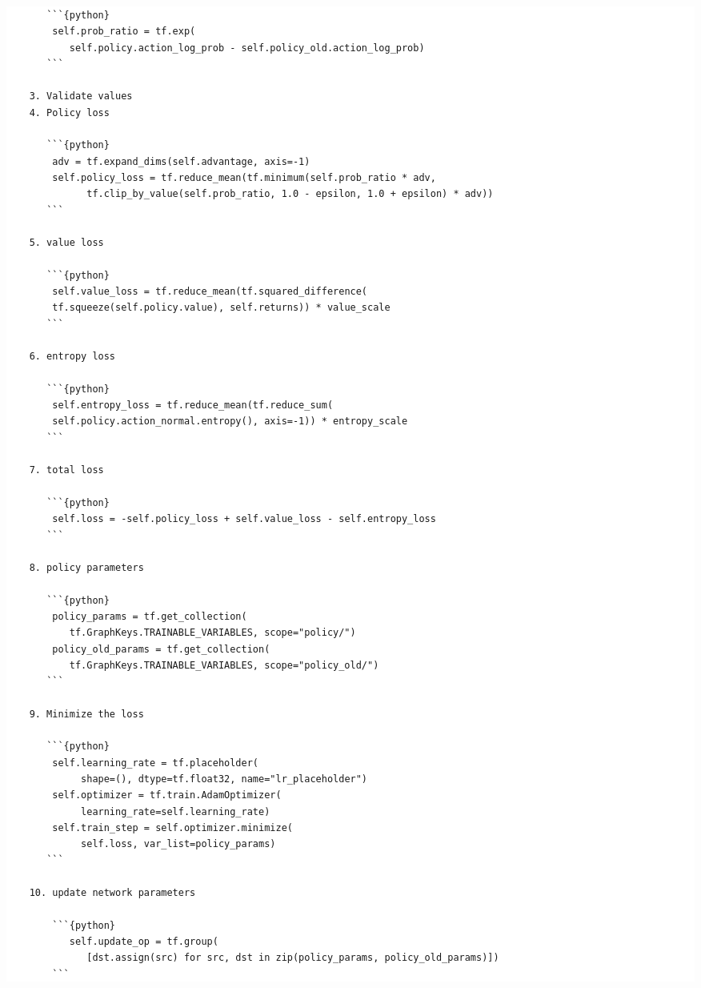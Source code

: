            ```{python}
            self.prob_ratio = tf.exp(
               self.policy.action_log_prob - self.policy_old.action_log_prob)
           ```

        3. Validate values
        4. Policy loss

           ```{python}
            adv = tf.expand_dims(self.advantage, axis=-1)
            self.policy_loss = tf.reduce_mean(tf.minimum(self.prob_ratio * adv,
                  tf.clip_by_value(self.prob_ratio, 1.0 - epsilon, 1.0 + epsilon) * adv))
           ```

        5. value loss

           ```{python}
            self.value_loss = tf.reduce_mean(tf.squared_difference(
            tf.squeeze(self.policy.value), self.returns)) * value_scale
           ```

        6. entropy loss

           ```{python}
            self.entropy_loss = tf.reduce_mean(tf.reduce_sum(
            self.policy.action_normal.entropy(), axis=-1)) * entropy_scale
           ```

        7. total loss

           ```{python}
            self.loss = -self.policy_loss + self.value_loss - self.entropy_loss
           ```

        8. policy parameters

           ```{python}
            policy_params = tf.get_collection(
               tf.GraphKeys.TRAINABLE_VARIABLES, scope="policy/")
            policy_old_params = tf.get_collection(
               tf.GraphKeys.TRAINABLE_VARIABLES, scope="policy_old/")
           ```

        9. Minimize the loss

           ```{python}
            self.learning_rate = tf.placeholder(
                 shape=(), dtype=tf.float32, name="lr_placeholder")
            self.optimizer = tf.train.AdamOptimizer(
                 learning_rate=self.learning_rate)
            self.train_step = self.optimizer.minimize(
                 self.loss, var_list=policy_params)
           ```

        10. update network parameters

            ```{python}
               self.update_op = tf.group(
                  [dst.assign(src) for src, dst in zip(policy_params, policy_old_params)])
            ```

